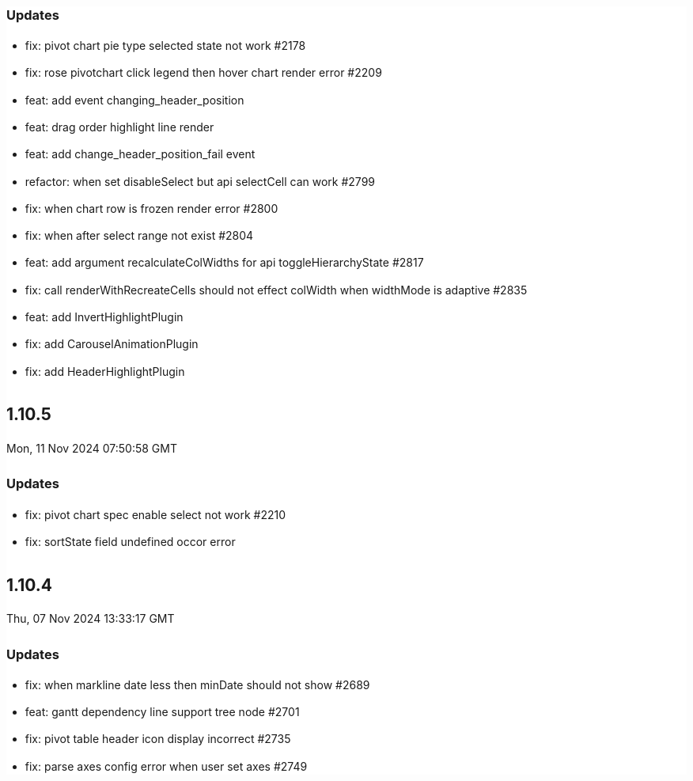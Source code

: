 ### Updates

- fix: pivot chart pie type selected state not work #2178


- fix: rose pivotchart click legend then hover chart render error #2209


- feat: add event changing_header_position


- feat: drag order highlight line render


- feat: add change_header_position_fail event


- refactor: when set disableSelect but api selectCell can work #2799


- fix: when chart row is frozen render error #2800


- fix: when after select range not exist #2804


- feat: add argument recalculateColWidths for api toggleHierarchyState #2817


- fix: call renderWithRecreateCells should not effect colWidth when widthMode is adaptive #2835


- feat: add InvertHighlightPlugin 
- fix: add CarouselAnimationPlugin
- fix: add HeaderHighlightPlugin

## 1.10.5
Mon, 11 Nov 2024 07:50:58 GMT

### Updates

- fix: pivot chart spec enable select not work #2210


- fix: sortState field undefined occor error



## 1.10.4
Thu, 07 Nov 2024 13:33:17 GMT

### Updates

- fix: when markline date less then minDate should not show #2689


- feat: gantt dependency line support tree node #2701


- fix: pivot table header icon display incorrect #2735


- fix: parse axes config error when user set axes #2749
